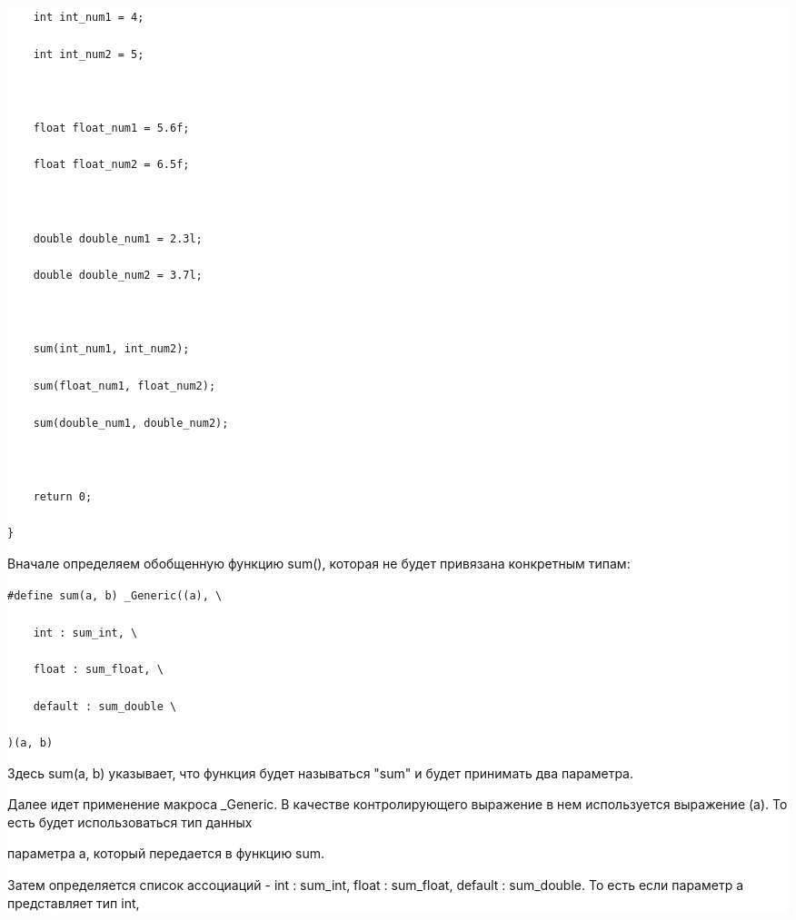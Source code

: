 ```
	int int_num1 = 4;

	int int_num2 = 5;



	float float_num1 = 5.6f;

	float float_num2 = 6.5f;



	double double_num1 = 2.3l;

	double double_num2 = 3.7l;



	sum(int_num1, int_num2);

	sum(float_num1, float_num2);

	sum(double_num1, double_num2);

	

	return 0;

}
```

Вначале определяем обобщенную функцию sum(), которая не будет привязана конкретным типам:

```
#define sum(a, b) _Generic((a), \

	int : sum_int, \

	float : sum_float, \

	default : sum_double \

)(a, b)
```

Здесь sum(a, b) указывает, что функция будет называться "sum" и будет принимать два параметра.

Далее идет применение макроса _Generic. В качестве контролирующего выражение в нем используется выражение (a). То есть будет использоваться тип данных 

параметра a, который передается в функцию sum.

Затем определяется список ассоциаций - int : sum_int, float : sum_float, default : sum_double. То есть если параметр a представляет тип int, 
